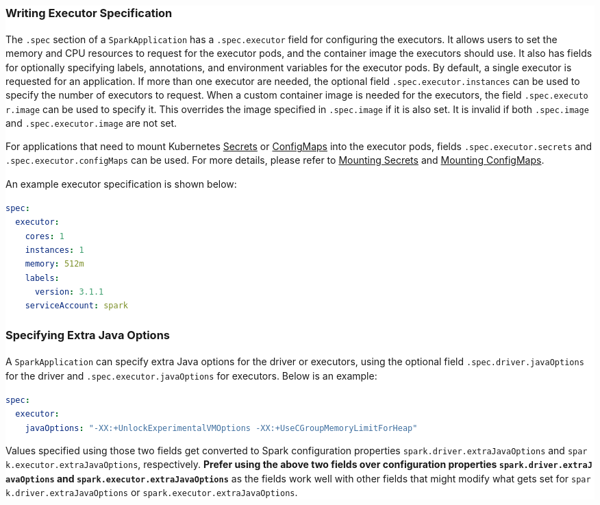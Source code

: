 ### Writing Executor Specification

The `.spec` section of a `SparkApplication` has a `.spec.executor` field for configuring the executors. It allows users
to set the memory and CPU resources to request for the executor pods, and the container image the executors should use.
It also has fields for optionally specifying labels, annotations, and environment variables for the executor pods. By
default, a single executor is requested for an application. If more than one executor are needed, the optional
field `.spec.executor.instances` can be used to specify the number of executors to request. When a custom container
image is needed for the executors, the field `.spec.executor.image` can be used to specify it. This overrides the image
specified in `.spec.image` if it is also set. It is invalid if both `.spec.image` and `.spec.executor.image` are not
set.

For applications that need to mount Kubernetes [Secrets](https://kubernetes.io/docs/concepts/configuration/secret/)
or [ConfigMaps](https://kubernetes.io/docs/tasks/configure-pod-container/configure-pod-configmap/) into the executor
pods, fields `.spec.executor.secrets` and `.spec.executor.configMaps` can be used. For more details, please refer to
[Mounting Secrets](#mounting-secrets) and [Mounting ConfigMaps](#mounting-configmaps).

An example executor specification is shown below:

```yaml
spec:
  executor:
    cores: 1
    instances: 1
    memory: 512m
    labels:
      version: 3.1.1
    serviceAccount: spark
```

### Specifying Extra Java Options

A `SparkApplication` can specify extra Java options for the driver or executors, using the optional
field `.spec.driver.javaOptions` for the driver and `.spec.executor.javaOptions` for executors. Below is an example:

```yaml
spec:
  executor:
    javaOptions: "-XX:+UnlockExperimentalVMOptions -XX:+UseCGroupMemoryLimitForHeap"
```

Values specified using those two fields get converted to Spark configuration properties `spark.driver.extraJavaOptions`
and `spark.executor.extraJavaOptions`, respectively. **Prefer using the above two fields over configuration
properties `spark.driver.extraJavaOptions` and `spark.executor.extraJavaOptions`** as the fields work well with other
fields that might modify what gets set for `spark.driver.extraJavaOptions` or `spark.executor.extraJavaOptions`.
